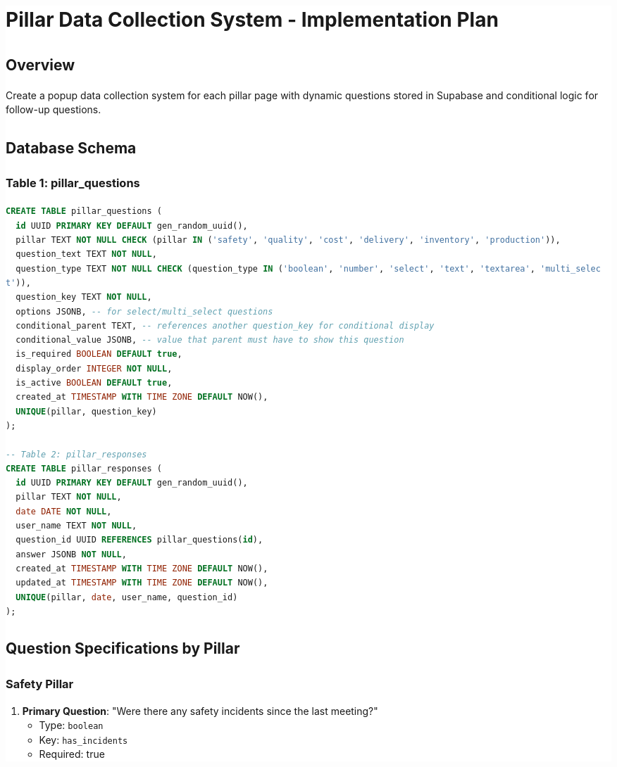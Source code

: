 # Pillar Data Collection System - Implementation Plan

## Overview
Create a popup data collection system for each pillar page with dynamic questions stored in Supabase and conditional logic for follow-up questions.

## Database Schema

### Table 1: pillar_questions
```sql
CREATE TABLE pillar_questions (
  id UUID PRIMARY KEY DEFAULT gen_random_uuid(),
  pillar TEXT NOT NULL CHECK (pillar IN ('safety', 'quality', 'cost', 'delivery', 'inventory', 'production')),
  question_text TEXT NOT NULL,
  question_type TEXT NOT NULL CHECK (question_type IN ('boolean', 'number', 'select', 'text', 'textarea', 'multi_select')),
  question_key TEXT NOT NULL,
  options JSONB, -- for select/multi_select questions
  conditional_parent TEXT, -- references another question_key for conditional display
  conditional_value JSONB, -- value that parent must have to show this question
  is_required BOOLEAN DEFAULT true,
  display_order INTEGER NOT NULL,
  is_active BOOLEAN DEFAULT true,
  created_at TIMESTAMP WITH TIME ZONE DEFAULT NOW(),
  UNIQUE(pillar, question_key)
);

-- Table 2: pillar_responses
CREATE TABLE pillar_responses (
  id UUID PRIMARY KEY DEFAULT gen_random_uuid(),
  pillar TEXT NOT NULL,
  date DATE NOT NULL,
  user_name TEXT NOT NULL,
  question_id UUID REFERENCES pillar_questions(id),
  answer JSONB NOT NULL,
  created_at TIMESTAMP WITH TIME ZONE DEFAULT NOW(),
  updated_at TIMESTAMP WITH TIME ZONE DEFAULT NOW(),
  UNIQUE(pillar, date, user_name, question_id)
);
```

## Question Specifications by Pillar

### Safety Pillar
1. **Primary Question**: "Were there any safety incidents since the last meeting?"
   - Type: `boolean`
   - Key: `has_incidents`
   - Required: true
